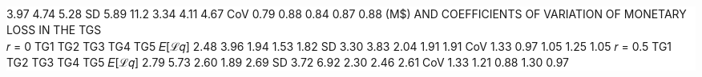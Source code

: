 3.97 
4.74 
5.28 
SD 
5.89 
11.2 
3.34 
4.11 
4.67 
CoV 
0.79 
0.88 
0.84 
0.87 
0.88 
(M$) AND COEFFICIENTS OF VARIATION OF MONETARY LOSS IN THE TGS  
𝑟 = 0 
TG1 
TG2 
TG3 
TG4 
TG5 
𝐸[ℒ𝑞] 
2.48 
3.96 
1.94 
1.53 
1.82 
SD 
3.30 
3.83 
2.04 
1.91 
1.91 
CoV 
1.33 
0.97 
1.05 
1.25 
1.05 
𝑟 = 0.5 
TG1 
TG2 
TG3 
TG4 
TG5 
𝐸[ℒ𝑞] 
2.79 
5.73 
2.60 
1.89 
2.69 
SD 
3.72 
6.92 
2.30 
2.46 
2.61 
CoV 
1.33 
1.21 
0.88 
1.30 
0.97 